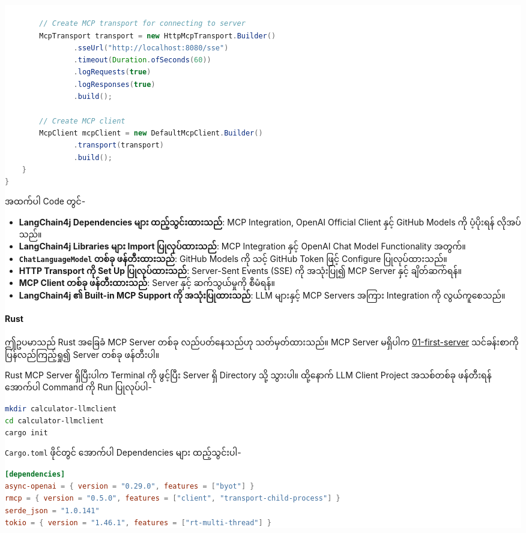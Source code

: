 ```java

        // Create MCP transport for connecting to server
        McpTransport transport = new HttpMcpTransport.Builder()
                .sseUrl("http://localhost:8080/sse")
                .timeout(Duration.ofSeconds(60))
                .logRequests(true)
                .logResponses(true)
                .build();

        // Create MCP client
        McpClient mcpClient = new DefaultMcpClient.Builder()
                .transport(transport)
                .build();
    }
}
```

အထက်ပါ Code တွင်-

- **LangChain4j Dependencies များ ထည့်သွင်းထားသည်**: MCP Integration, OpenAI Official Client နှင့် GitHub Models ကို ပံ့ပိုးရန် လိုအပ်သည်။
- **LangChain4j Libraries များ Import ပြုလုပ်ထားသည်**: MCP Integration နှင့် OpenAI Chat Model Functionality အတွက်။
- **`ChatLanguageModel` တစ်ခု ဖန်တီးထားသည်**: GitHub Models ကို သင့် GitHub Token ဖြင့် Configure ပြုလုပ်ထားသည်။
- **HTTP Transport ကို Set Up ပြုလုပ်ထားသည်**: Server-Sent Events (SSE) ကို အသုံးပြု၍ MCP Server နှင့် ချိတ်ဆက်ရန်။
- **MCP Client တစ်ခု ဖန်တီးထားသည်**: Server နှင့် ဆက်သွယ်မှုကို စီမံရန်။
- **LangChain4j ၏ Built-in MCP Support ကို အသုံးပြုထားသည်**: LLM များနှင့် MCP Servers အကြား Integration ကို လွယ်ကူစေသည်။

#### Rust

ဤဥပမာသည် Rust အခြေခံ MCP Server တစ်ခု လည်ပတ်နေသည်ဟု သတ်မှတ်ထားသည်။ MCP Server မရှိပါက [01-first-server](../01-first-server/README.md) သင်ခန်းစာကို ပြန်လည်ကြည့်ရှု၍ Server တစ်ခု ဖန်တီးပါ။

Rust MCP Server ရှိပြီးပါက Terminal ကို ဖွင့်ပြီး Server ရှိ Directory သို့ သွားပါ။ ထို့နောက် LLM Client Project အသစ်တစ်ခု ဖန်တီးရန် အောက်ပါ Command ကို Run ပြုလုပ်ပါ-

```bash
mkdir calculator-llmclient
cd calculator-llmclient
cargo init
```

`Cargo.toml` ဖိုင်တွင် အောက်ပါ Dependencies များ ထည့်သွင်းပါ-

```toml
[dependencies]
async-openai = { version = "0.29.0", features = ["byot"] }
rmcp = { version = "0.5.0", features = ["client", "transport-child-process"] }
serde_json = "1.0.141"
tokio = { version = "1.46.1", features = ["rt-multi-thread"] }
```
